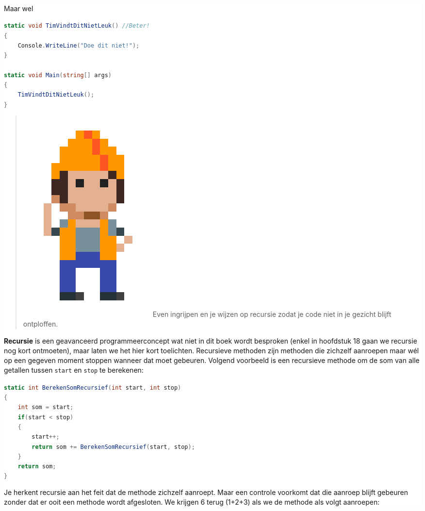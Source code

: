 Maar wel

```csharp
static void TimVindtDitNietLeuk() //Beter!
{
    Console.WriteLine("Doe dit niet!");
}

static void Main(string[] args)
{
    TimVindtDitNietLeuk();
}
```




>![](../assets/attention.png) Even ingrijpen en je wijzen op recursie zodat je code niet in je gezicht blijft ontploffen. 

**Recursie** is een geavanceerd programmeerconcept wat niet in dit boek wordt besproken (enkel in hoofdstuk 18 gaan we recursie nog kort ontmoeten), maar laten we het hier kort toelichten. Recursieve methoden zijn methoden die zichzelf aanroepen maar wél op een gegeven moment stoppen wanneer dat moet gebeuren. Volgend voorbeeld is een recursieve methode om de som van alle getallen tussen ``start`` en ``stop`` te berekenen:

```csharp
static int BerekenSomRecursief(int start, int stop)
{
    int som = start;
    if(start < stop)
    {
        start++;
        return som += BerekenSomRecursief(start, stop);
    }
    return som;
}
```
Je herkent recursie aan het feit dat de methode zichzelf aanroept. Maar een controle voorkomt dat die aanroep blijft gebeuren zonder dat er ooit een methode wordt afgesloten. We krijgen 6 terug (1+2+3) als we de methode als volgt aanroepen:
